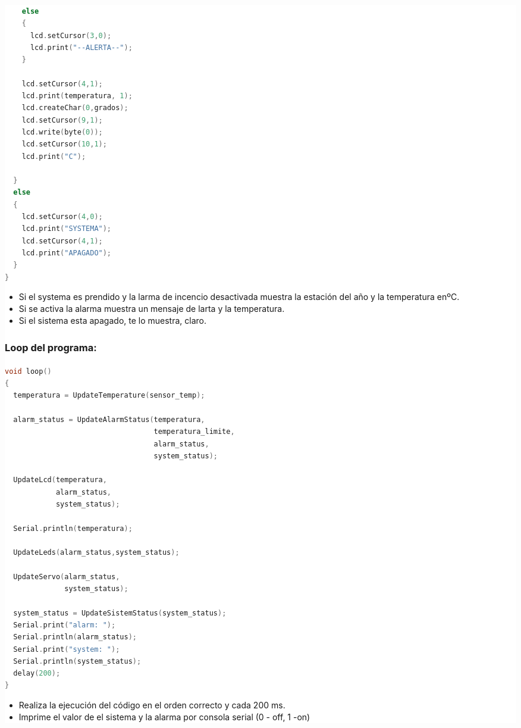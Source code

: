 ~~~ C
    else
    {
      lcd.setCursor(3,0);
      lcd.print("--ALERTA--");
    }

    lcd.setCursor(4,1);
    lcd.print(temperatura, 1);
    lcd.createChar(0,grados);
    lcd.setCursor(9,1);
    lcd.write(byte(0));
    lcd.setCursor(10,1);
    lcd.print("C");
    
  }
  else
  {
    lcd.setCursor(4,0);
    lcd.print("SYSTEMA");
    lcd.setCursor(4,1);
    lcd.print("APAGADO");
  }
}

~~~
- Si el systema es prendido y la larma de incencio desactivada muestra la estación del año y la temperatura enºC.
- Si se activa la alarma muestra un mensaje de larta y la temperatura.
- Si el sistema esta apagado, te lo muestra, claro.

### Loop del programa:
~~~ C
void loop()
{ 
  temperatura = UpdateTemperature(sensor_temp);
  
  alarm_status = UpdateAlarmStatus(temperatura,
                                   temperatura_limite,
                                   alarm_status,
                                   system_status);
  
  UpdateLcd(temperatura,
            alarm_status,
            system_status);
    
  Serial.println(temperatura);
  
  UpdateLeds(alarm_status,system_status);
  
  UpdateServo(alarm_status,
              system_status);
    
  system_status = UpdateSistemStatus(system_status);
  Serial.print("alarm: ");
  Serial.println(alarm_status);
  Serial.print("system: ");
  Serial.println(system_status);
  delay(200);
}
~~~
- Realiza la ejecución del código en el orden correcto y cada 200 ms.
- Imprime el valor de el sistema y la alarma por consola serial (0 - off, 1 -on)
